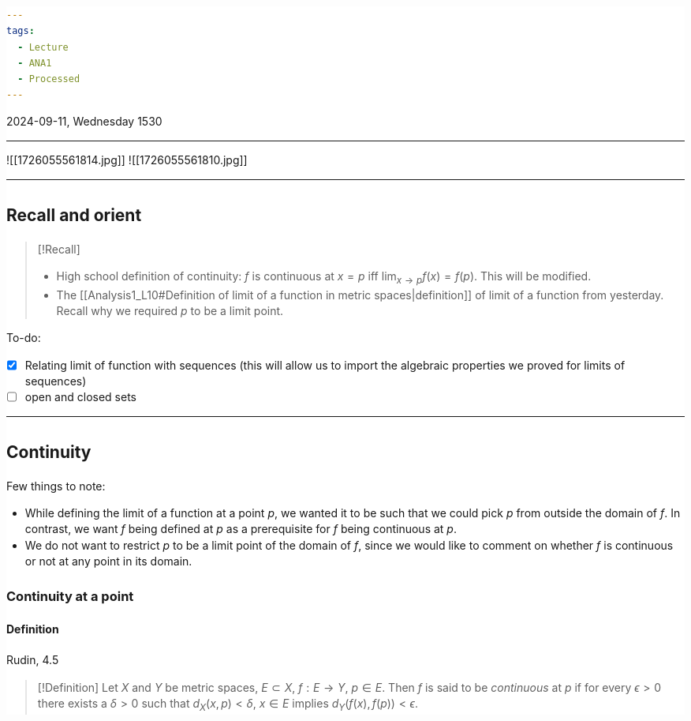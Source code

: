 ```yaml
---
tags:
  - Lecture
  - ANA1
  - Processed
---
```

2024-09-11, Wednesday
1530

---

![[1726055561814.jpg]]
![[1726055561810.jpg]]

---

## Recall and orient

>[!Recall]
>- High school definition of continuity: $f$ is continuous at $x=p$ iff $\lim_{ x \to p }f(x)=f(p)$. This will be modified. 
>- The [[Analysis1_L10#Definition of limit of a function in metric spaces|definition]] of limit of a function from yesterday. Recall why we required $p$ to be a limit point.  
>
>

To-do:
- [x] Relating limit of function with sequences (this will allow us to import the algebraic properties we proved for limits of sequences)
- [ ] open and closed sets

---
## Continuity

Few things to note:
- While defining the limit of a function at a point $p$, we wanted it to be such that we could pick $p$ from outside the domain of $f$. In contrast, we want $f$ being defined at $p$ as a prerequisite for $f$ being continuous at $p$.
- We do not want to restrict $p$ to be a limit point of the domain of $f$, since we would like to comment on whether $f$ is continuous or not at any point in its domain. 
### Continuity at a point

#### Definition

Rudin, 4.5
>[!Definition]
>Let $X$ and $Y$ be metric spaces, $E\subset X$, $f:E\to Y$, $p\in E$. 
>Then $f$ is said to be *continuous* at $p$ if for every $\epsilon>0$ there exists a $\delta>0$ such that $d_{X}(x, p)<\delta$, $x\in E$ implies  $d_{Y}(f(x), f(p))<\epsilon$. 
